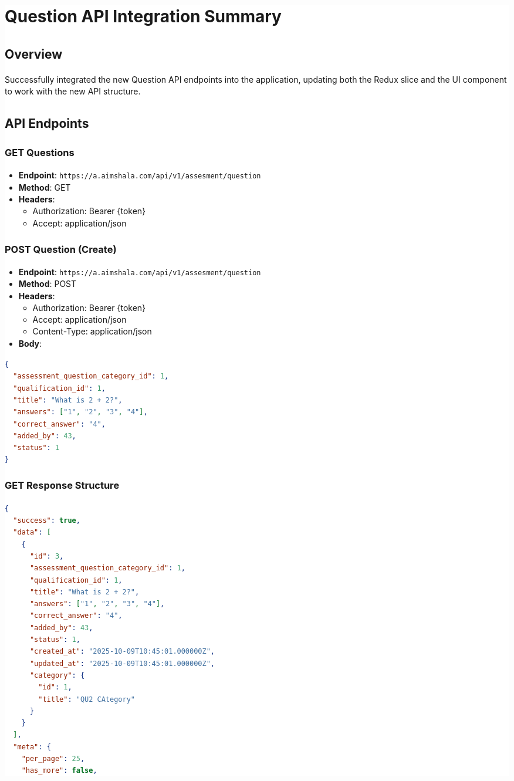# Question API Integration Summary

## Overview
Successfully integrated the new Question API endpoints into the application, updating both the Redux slice and the UI component to work with the new API structure.

## API Endpoints

### GET Questions
- **Endpoint**: `https://a.aimshala.com/api/v1/assesment/question`
- **Method**: GET
- **Headers**: 
  - Authorization: Bearer {token}
  - Accept: application/json

### POST Question (Create)
- **Endpoint**: `https://a.aimshala.com/api/v1/assesment/question`
- **Method**: POST
- **Headers**:
  - Authorization: Bearer {token}
  - Accept: application/json
  - Content-Type: application/json
- **Body**:
```json
{
  "assessment_question_category_id": 1,
  "qualification_id": 1,
  "title": "What is 2 + 2?",
  "answers": ["1", "2", "3", "4"],
  "correct_answer": "4",
  "added_by": 43,
  "status": 1
}
```

### GET Response Structure
```json
{
  "success": true,
  "data": [
    {
      "id": 3,
      "assessment_question_category_id": 1,
      "qualification_id": 1,
      "title": "What is 2 + 2?",
      "answers": ["1", "2", "3", "4"],
      "correct_answer": "4",
      "added_by": 43,
      "status": 1,
      "created_at": "2025-10-09T10:45:01.000000Z",
      "updated_at": "2025-10-09T10:45:01.000000Z",
      "category": {
        "id": 1,
        "title": "QU2 CAtegory"
      }
    }
  ],
  "meta": {
    "per_page": 25,
    "has_more": false,
```